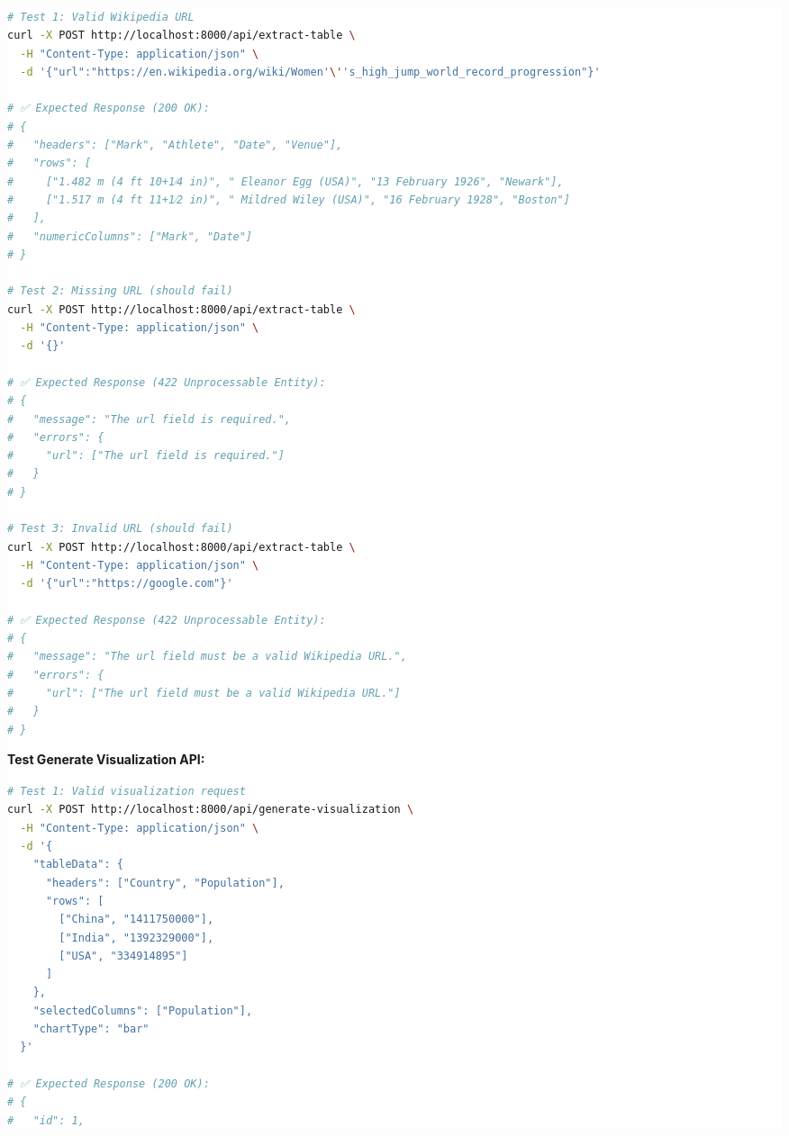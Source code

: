 ```bash
# Test 1: Valid Wikipedia URL
curl -X POST http://localhost:8000/api/extract-table \
  -H "Content-Type: application/json" \
  -d '{"url":"https://en.wikipedia.org/wiki/Women'\''s_high_jump_world_record_progression"}'

# ✅ Expected Response (200 OK):
# {
#   "headers": ["Mark", "Athlete", "Date", "Venue"],
#   "rows": [
#     ["1.482 m (4 ft 10+1⁄4 in)", " Eleanor Egg (USA)", "13 February 1926", "Newark"],
#     ["1.517 m (4 ft 11+1⁄2 in)", " Mildred Wiley (USA)", "16 February 1928", "Boston"]
#   ],
#   "numericColumns": ["Mark", "Date"]
# }

# Test 2: Missing URL (should fail)
curl -X POST http://localhost:8000/api/extract-table \
  -H "Content-Type: application/json" \
  -d '{}'

# ✅ Expected Response (422 Unprocessable Entity):
# {
#   "message": "The url field is required.",
#   "errors": {
#     "url": ["The url field is required."]
#   }
# }

# Test 3: Invalid URL (should fail)
curl -X POST http://localhost:8000/api/extract-table \
  -H "Content-Type: application/json" \
  -d '{"url":"https://google.com"}'

# ✅ Expected Response (422 Unprocessable Entity):
# {
#   "message": "The url field must be a valid Wikipedia URL.",
#   "errors": {
#     "url": ["The url field must be a valid Wikipedia URL."]
#   }
# }
```

**Test Generate Visualization API:**

```bash
# Test 1: Valid visualization request
curl -X POST http://localhost:8000/api/generate-visualization \
  -H "Content-Type: application/json" \
  -d '{
    "tableData": {
      "headers": ["Country", "Population"],
      "rows": [
        ["China", "1411750000"],
        ["India", "1392329000"],
        ["USA", "334914895"]
      ]
    },
    "selectedColumns": ["Population"],
    "chartType": "bar"
  }'

# ✅ Expected Response (200 OK):
# {
#   "id": 1,
```